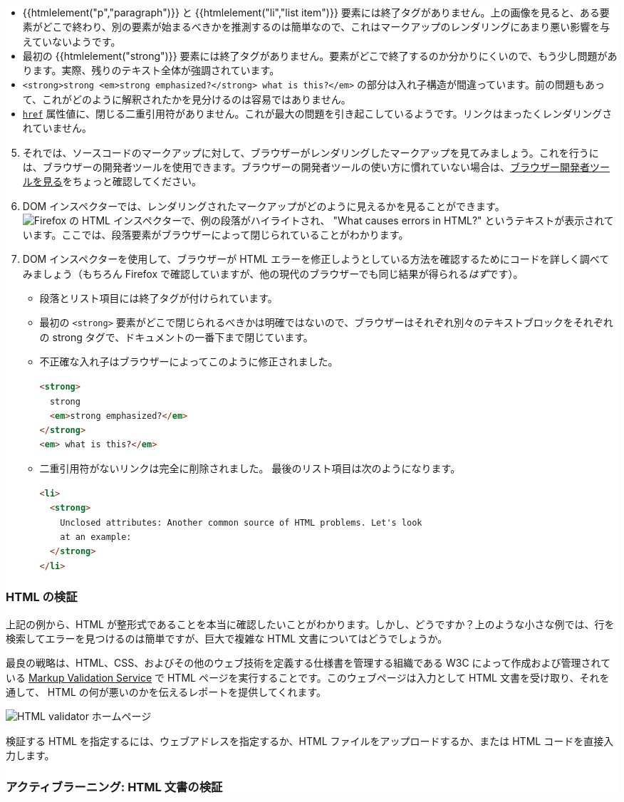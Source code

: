   - {{htmlelement("p","paragraph")}} と {{htmlelement("li","list item")}} 要素には終了タグがありません。上の画像を見ると、ある要素がどこで終わり、別の要素が始まるべきかを推測するのは簡単なので、これはマークアップのレンダリングにあまり悪い影響を与えていないようです。
   - 最初の {{htmlelement("strong")}} 要素には終了タグがありません。要素がどこで終了するのか分かりにくいので、もう少し問題があります。実際、残りのテキスト全体が強調されています。
   - `<strong>strong <em>strong emphasized?</strong> what is this?</em>` の部分は入れ子構造が間違っています。前の問題もあって、これがどのように解釈されたかを見分けるのは容易ではありません。
   - [`href`](/ja/docs/Web/HTML/Element/a#href) 属性値に、閉じる二重引用符がありません。これが最大の問題を引き起こしているようです。リンクはまったくレンダリングされていません。

5. それでは、ソースコードのマークアップに対して、ブラウザーがレンダリングしたマークアップを見てみましょう。これを行うには、ブラウザーの開発者ツールを使用できます。ブラウザーの開発者ツールの使い方に慣れていない場合は、[ブラウザー開発者ツールを見る](/ja/docs/Learn/Common_questions/Tools_and_setup/What_are_browser_developer_tools)をちょっと確認してください。
6. DOM インスペクターでは、レンダリングされたマークアップがどのように見えるかを見ることができます。![Firefox の HTML インスペクターで、例の段落がハイライトされ、 "What causes errors in HTML?" というテキストが表示されています。ここでは、段落要素がブラウザーによって閉じられていることがわかります。](html-inspector.png)
7. DOM インスペクターを使用して、ブラウザーが HTML エラーを修正しようとしている方法を確認するためにコードを詳しく調べてみましょう（もちろん Firefox で確認していますが、他の現代のブラウザーでも同じ結果が得られる*はず*です）。

   - 段落とリスト項目には終了タグが付けられています。
   - 最初の `<strong>` 要素がどこで閉じられるべきかは明確ではないので、ブラウザーはそれぞれ別々のテキストブロックをそれぞれの strong タグで、ドキュメントの一番下まで閉じています。
   - 不正確な入れ子はブラウザーによってこのように修正されました。

     ```html
     <strong>
       strong
       <em>strong emphasized?</em>
     </strong>
     <em> what is this?</em>
     ```

   - 二重引用符がないリンクは完全に削除されました。 最後のリスト項目は次のようになります。

     ```html
     <li>
       <strong>
         Unclosed attributes: Another common source of HTML problems. Let's look
         at an example:
       </strong>
     </li>
     ```

### HTML の検証

上記の例から、HTML が整形式であることを本当に確認したいことがわかります。しかし、どうですか？上のような小さな例では、行を検索してエラーを見つけるのは簡単ですが、巨大で複雑な HTML 文書についてはどうでしょうか。

最良の戦略は、HTML、CSS、およびその他のウェブ技術を定義する仕様書を管理する組織である W3C によって作成および管理されている [Markup Validation Service](https://validator.w3.org/) で HTML ページを実行することです。このウェブページは入力として HTML 文書を受け取り、それを通して、 HTML の何が悪いのかを伝えるレポートを提供してくれます。

![HTML validator ホームページ](validator.png)

検証する HTML を指定するには、ウェブアドレスを指定するか、HTML ファイルをアップロードするか、または HTML コードを直接入力します。

### アクティブラーニング: HTML 文書の検証
